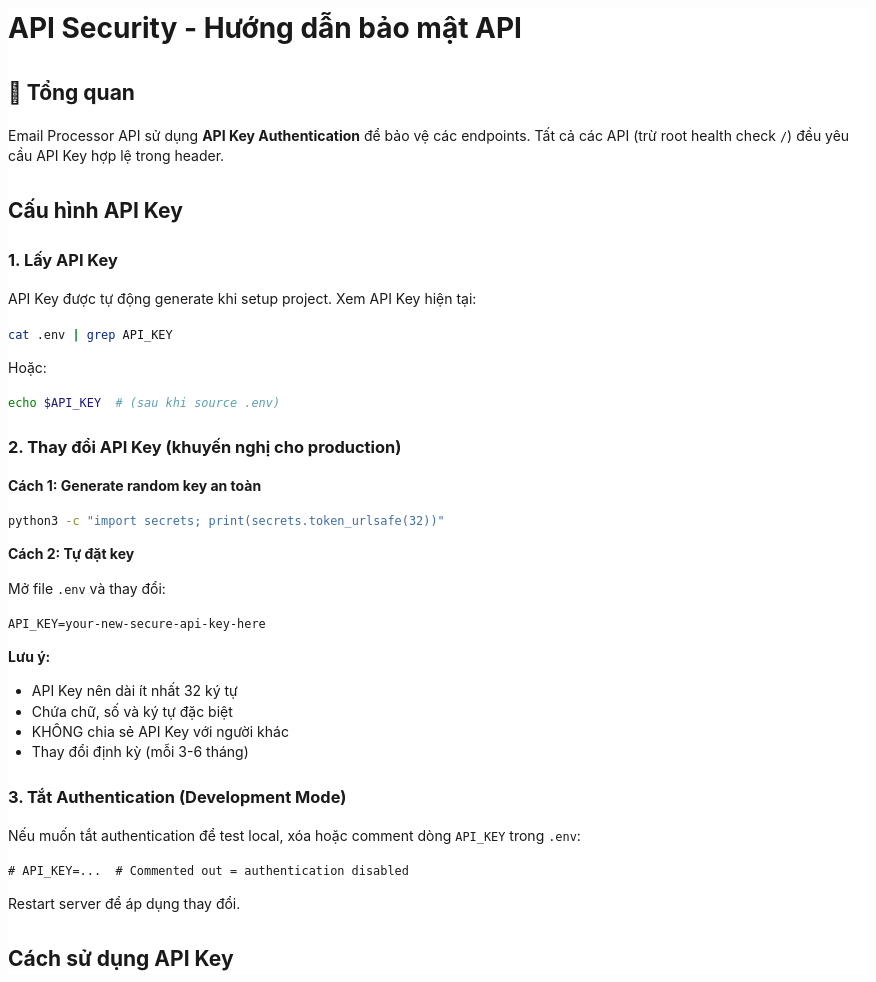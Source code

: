 # API Security - Hướng dẫn bảo mật API

## 🔐 Tổng quan

Email Processor API sử dụng **API Key Authentication** để bảo vệ các endpoints. Tất cả các API (trừ root health check `/`) đều yêu cầu API Key hợp lệ trong header.

## Cấu hình API Key

### 1. Lấy API Key

API Key được tự động generate khi setup project. Xem API Key hiện tại:

```bash
cat .env | grep API_KEY
```

Hoặc:

```bash
echo $API_KEY  # (sau khi source .env)
```

### 2. Thay đổi API Key (khuyến nghị cho production)

**Cách 1: Generate random key an toàn**

```bash
python3 -c "import secrets; print(secrets.token_urlsafe(32))"
```

**Cách 2: Tự đặt key**

Mở file `.env` và thay đổi:

```env
API_KEY=your-new-secure-api-key-here
```

**Lưu ý:**
- API Key nên dài ít nhất 32 ký tự
- Chứa chữ, số và ký tự đặc biệt
- KHÔNG chia sẻ API Key với người khác
- Thay đổi định kỳ (mỗi 3-6 tháng)

### 3. Tắt Authentication (Development Mode)

Nếu muốn tắt authentication để test local, xóa hoặc comment dòng `API_KEY` trong `.env`:

```env
# API_KEY=...  # Commented out = authentication disabled
```

Restart server để áp dụng thay đổi.

## Cách sử dụng API Key
